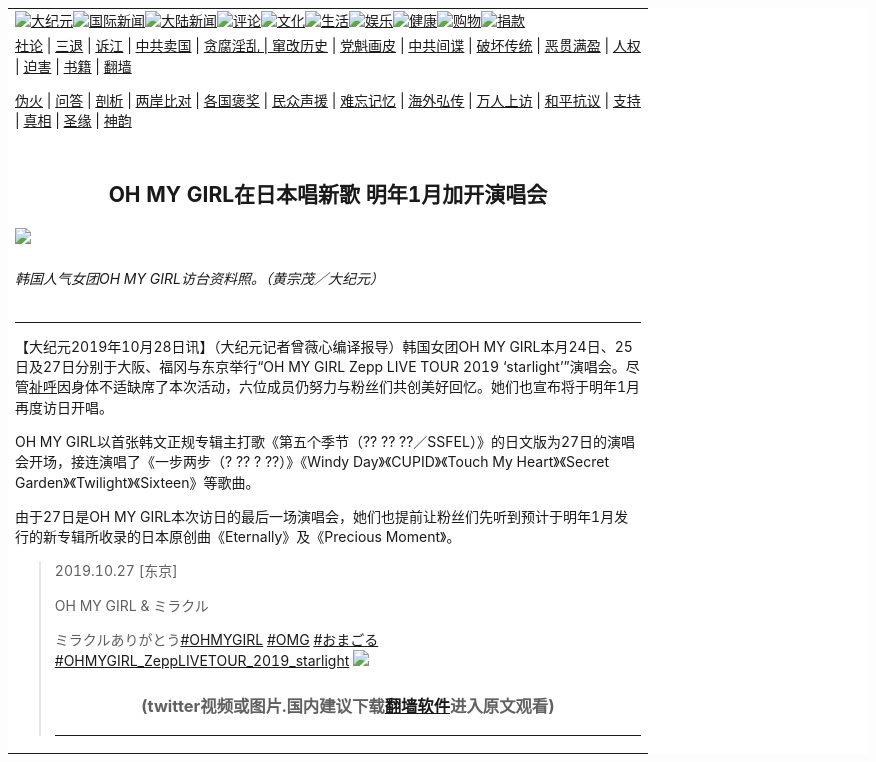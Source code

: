 <a name="1" id="1" target="_blank"></a><span id="1"></span>
<table border="0"><tr><td colspan="2" VALIGN=TOP><a href="https://github.com/mprjd2205/djy/blob/master/gb/nsc413.md#1"><img src="https://gitlab.com/szzdlab/www/raw/master/t/djy/1.jpg" title="大纪元"></a><a href="https://github.com/mprjd2205/djy/blob/master/gb/n24hr.md#1"><img src="https://gitlab.com/szzdlab/www/raw/master/t/djy/3.jpg" title="国际新闻"></a><a href="https://github.com/mprjd2205/djy/blob/master/gb/nsc413.md#1"><img src="https://gitlab.com/szzdlab/www/raw/master/t/djy/4.jpg" title="大陆新闻"></a><a href="https://github.com/mprjd2205/djy/blob/master/gb/news392.md#1"><img src="https://gitlab.com/szzdlab/www/raw/master/t/djy/5.jpg" title="评论"></a><a href="https://github.com/mprjd2205/djy/blob/master/gb/news2007.md#1"><img src="https://gitlab.com/szzdlab/www/raw/master/t/djy/6.jpg" title="文化"></a><a href="https://github.com/mprjd2205/djy/blob/master/gb/news2008.md#1"><img src="https://gitlab.com/szzdlab/www/raw/master/t/djy/7.jpg" title="生活"></a><a href="https://github.com/mprjd2205/djy/blob/master/gb/ncyule.md#1"><img src="https://gitlab.com/szzdlab/www/raw/master/t/djy/8.jpg" title="娱乐"></a><a href="https://github.com/mprjd2205/djy/blob/master/gb/nsc1002.md#1"><img src="https://gitlab.com/szzdlab/www/raw/master/t/djy/9.jpg" title="健康"><a href="https://www.youlucky.com"><img src="https://gitlab.com/szzdlab/www/raw/master/t/djy/10.jpg" title="购物"></a><a href="https://www.supportepoch.org/donation?utm_medium=epochtimes&utm_source=referral&utm_campaign=donate_button_djyhomepage"><img src="https://gitlab.com/szzdlab/www/raw/master/t/djy/12.jpg" title="捐款"></a></td></tr>
<tr><td colspan="2" VALIGN=TOP><a target="_blank" href="https://github.com/mprjd2205/djy/blob/master/gb/9p.md#1">社论</a> | <a target="_blank" href="https://github.com/mprjd2205/djy/blob/master/gb/nf5657.md#1">三退</a> | <a target="_blank" href="https://github.com/mprjd2205/djy/blob/master/gb/nf6123.md#1">诉江</a> | <a target="_blank" href="https://github.com/mprjd2205/djy/blob/master/gb/nf1176117.md#1">中共卖国</a> | <a target="_blank" href="https://github.com/mprjd2205/djy/blob/master/gb/nf5773.md#1">贪腐淫乱 | <a target="_blank" href="https://github.com/mprjd2205/djy/blob/master/gb/nf1176115.md#1">窜改历史</a> | <a target="_blank" href="https://github.com/mprjd2205/djy/blob/master/gb/nf1176107.md#1">党魁画皮</a> | <a target="_blank" href="https://github.com/mprjd2205/djy/blob/master/gb/nf1320400.md#1">中共间谍</a> | <a target="_blank" href="https://github.com/mprjd2205/djy/blob/master/gb/nf1176114.md#1">破坏传统</a> | <a target="_blank" href="https://github.com/mprjd2205/djy/blob/master/gb/nf5287.md#1">恶贯满盈</a> | <a target="_blank" href="https://github.com/mprjd2205/djy/blob/master/gb/ncid278.md#1">人权</a> | <a target="_blank" href="https://github.com/mprjd2205/djy/blob/master/gb/nf1176111.md#1">迫害</a> | <a target="_blank" href="https://github.com/mprjd2205/djy/blob/master/gb/nf1235328.md#1">书籍</a> | <a target="_blank" href="https://github.com/mprjd2205/www/blob/master/README.md?zsrh#1">翻墙</a></p><p><a target="_blank" href="https://github.com/mprjd2205/djy/blob/master/gb/nf5562.md#1">伪火</a> | <a target="_blank" href="https://github.com/mprjd2205/djy/blob/master/gb/nf4378.md#1">问答</a> | <a target="_blank" href="https://github.com/mprjd2205/djy/blob/master/gb/nf5792.md#1">剖析</a> | <a target="_blank" href="https://github.com/mprjd2205/djy/blob/master/gb/nf5735.md#1">两岸比对</a> | <a target="_blank" href="https://github.com/mprjd2205/djy/blob/master/gb/nf6119.md#1">各国褒奖</a> | <a target="_blank" href="https://github.com/mprjd2205/djy/blob/master/gb/nf6120.md#1">民众声援</a> | <a target="_blank" href="https://github.com/mprjd2205/djy/blob/master/gb/nf1188594.md#1">难忘记忆</a> | <a target="_blank" href="https://github.com/mprjd2205/djy/blob/master/gb/nf3180.md#1">海外弘传</a> | <a target="_blank" href="https://github.com/mprjd2205/djy/blob/master/gb/nf5410.md#1">万人上访</a> | <a target="_blank" href="https://github.com/mprjd2205/ntdtv/blob/master/gb/prog1530_1.md#1">和平抗议</a> | <a target="_blank" href="https://github.com/mprjd2205/djy/blob/master/gb/nf4386.md#1">支持</a> | <a target="_blank" href="https://github.com/mprjd2205/djy/blob/master/gb/nf4389.md#1">真相</a> | <a target="_blank" href="https://github.com/mprjd2205/djy/blob/master/gb/nf5790.md#1">圣缘</a> | <a target="_blank" href="https://github.com/mprjd2205/djy/blob/master/gb/nf4786.md#1">神韵</a></td></tr>
<tr><td VALIGN=TOP width="626"><h2 align=center>OH MY GIRL在日本唱新歌 明年1月加开演唱会</h2>
<img src="http://i.epochtimes.com/assets/uploads/2019/10/191001090559100707-600x400.jpg" />
<h6>韩国人气女团OH MY GIRL访台资料照。（黄宗茂／大纪元）
</h6>
<hr>
<p>【大纪元2019年10月28日讯】（大纪元记者曾薇心编译报导）韩国女团OH MY GIRL本月24日、25日及27日分别于大阪、福冈与东京举行“OH MY GIRL Zepp LIVE TOUR 2019 ‘starlight’”演唱会。尽管<a href="https://github.com/mprjd2205/djy/blob/master/gb/tag/%E7%A5%89%E5%91%BC.md">祉呼</a>因身体不适缺席了本次活动，六位成员仍努力与粉丝们共创美好回忆。她们也宣布将于明年1月再度访日开唱。</p>
<p>OH MY GIRL以首张韩文正规专辑主打歌《第五个季节（?? ?? ??／SSFEL）》的日文版为27日的演唱会开场，接连演唱了《一步两步（? ?? ? ??）》《Windy Day》《CUPID》《Touch My Heart》《Secret Garden》《Twilight》《Sixteen》等歌曲。</p>
<p>由于27日是OH MY GIRL本次访日的最后一场演唱会，她们也提前让粉丝们先听到预计于明年1月发行的新专辑所收录的日本原创曲《Eternally》及《Precious Moment》。</p>
</p>
<blockquote class="twitter-tweet">
<p dir="ltr" lang="ja">2019.10.27 [东京]</p>
<p>OH MY GIRL &amp; ミラクル</p>
<p>ミラクルありがとう<a href="https://twitter.com/hashtag/OHMYGIRL?src=hash&amp;ref_src=twsrc%5Etfw">#OHMYGIRL</a> <a href="https://twitter.com/hashtag/OMG?src=hash&amp;ref_src=twsrc%5Etfw">#OMG</a> <a href="https://twitter.com/hashtag/%E3%81%8A%E3%81%BE%E3%81%94%E3%82%8B?src=hash&amp;ref_src=twsrc%5Etfw">#おまごる</a><a href="https://twitter.com/hashtag/OHMYGIRL_ZeppLIVETOUR_2019_starlight?src=hash&amp;ref_src=twsrc%5Etfw">#OHMYGIRL_ZeppLIVETOUR_2019_starlight</a> <a href="https://t.co/p1abzLhYhg"></a><img width="600" src="https://gitlab.com/szzdlab/www/raw/master/t/ntdtv/twitter.jpg" ><h3 align=center>(twitter视频或图片.国内建议下载<a href="https://git.io/JesJV">翻墙软件</a>进入原文观看)</h3><hr><a href="p1abzLhYhg</a></p>
